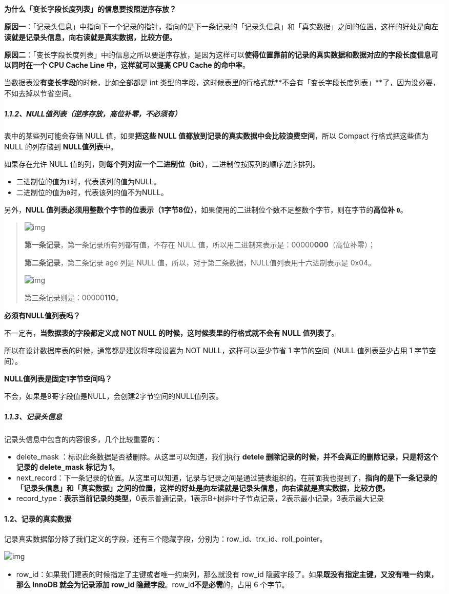 **为什么「变长字段长度列表」的信息要按照逆序存放？**

**原因一**：「记录头信息」中指向下一个记录的指针，指向的是下一条记录的「记录头信息」和「真实数据」之间的位置，这样的好处是**向左读就是记录头信息，向右读就是真实数据，比较方便。**

**原因二**：「变长字段长度列表」中的信息之所以要逆序存放，是因为这样可以**使得位置靠前的记录的真实数据和数据对应的字段长度信息可以同时在一个 CPU Cache Line 中，这样就可以提高 CPU Cache 的命中率**。

当数据表没**有变长字段**的时候，比如全部都是 int 类型的字段，这时候表里的行格式就**不会有「变长字段长度列表」**了，因为没必要，不如去掉以节省空间。 

##### 1.1.2、NULL值列表（逆序存放，高位补零，不必须有）

表中的某些列可能会存储 NULL 值，如果**把这些 NULL 值都放到记录的真实数据中会比较浪费空间**，所以 Compact 行格式把这些值为 NULL 的列存储到 **NULL值列表**中。

如果存在允许 NULL 值的列，则**每个列对应一个二进制位（bit）**，二进制位按照列的顺序逆序排列。

- 二进制位的值为`1`时，代表该列的值为NULL。
- 二进制位的值为`0`时，代表该列的值不为NULL。

另外，**NULL 值列表必须用整数个字节的位表示（1字节8位）**，如果使用的二进制位个数不足整数个字节，则在字节的**高位补 `0`**。

> ![img](https://cdn.xiaolincoding.com/gh/xiaolincoder/mysql/row_format/t_test.png)
>
> **第一条记录**，第一条记录所有列都有值，不存在 NULL 值，所以用二进制来表示是：00000**000**（高位补零）；
>
> **第二条记录**，第二条记录 age 列是 NULL 值，所以，对于第二条数据，NULL值列表用十六进制表示是 0x04。
>
> ![img](https://cdn.xiaolincoding.com/gh/xiaolincoder/mysql/row_format/null%E5%80%BC%E5%88%97%E8%A1%A83.png)
>
> 第三条记录则是：00000**110**。

**必须有NULL值列表吗？**

不一定有，**当数据表的字段都定义成 NOT NULL 的时候，这时候表里的行格式就不会有 NULL 值列表了**。

所以在设计数据库表的时候，通常都是建议将字段设置为 NOT NULL，这样可以至少节省 1 字节的空间（NULL 值列表至少占用 1 字节空间）。

**NULL值列表是固定1字节空间吗？**

不会，如果是9哥字段值是NULL，会创建2字节空间的NULL值列表。

##### 1.1.3、记录头信息

记录头信息中包含的内容很多，几个比较重要的：

- delete_mask ：标识此条数据是否被删除。从这里可以知道，我们执行 **detele 删除记录的时候，并不会真正的删除记录，只是将这个记录的 delete_mask 标记为 1**。
- next_record：下一条记录的位置。从这里可以知道，记录与记录之间是通过链表组织的。在前面我也提到了，**指向的是下一条记录的「记录头信息」和「真实数据」之间的位置，这样的好处是向左读就是记录头信息，向右读就是真实数据，比较方便。**
- record_type：**表示当前记录的类型**，0表示普通记录，1表示B+树非叶子节点记录，2表示最小记录，3表示最大记录

#### 1.2、记录的真实数据

记录真实数据部分除了我们定义的字段，还有三个隐藏字段，分别为：row_id、trx_id、roll_pointer。

![img](https://cdn.xiaolincoding.com/gh/xiaolincoder/mysql/row_format/%E8%AE%B0%E5%BD%95%E7%9A%84%E7%9C%9F%E5%AE%9E%E6%95%B0%E6%8D%AE.png)

- row_id：如果我们建表的时候指定了主键或者唯一约束列，那么就没有 row_id 隐藏字段了。如果**既没有指定主键，又没有唯一约束，那么 InnoDB 就会为记录添加 row_id 隐藏字段**。row_id**不是必需**的，占用 6 个字节。
